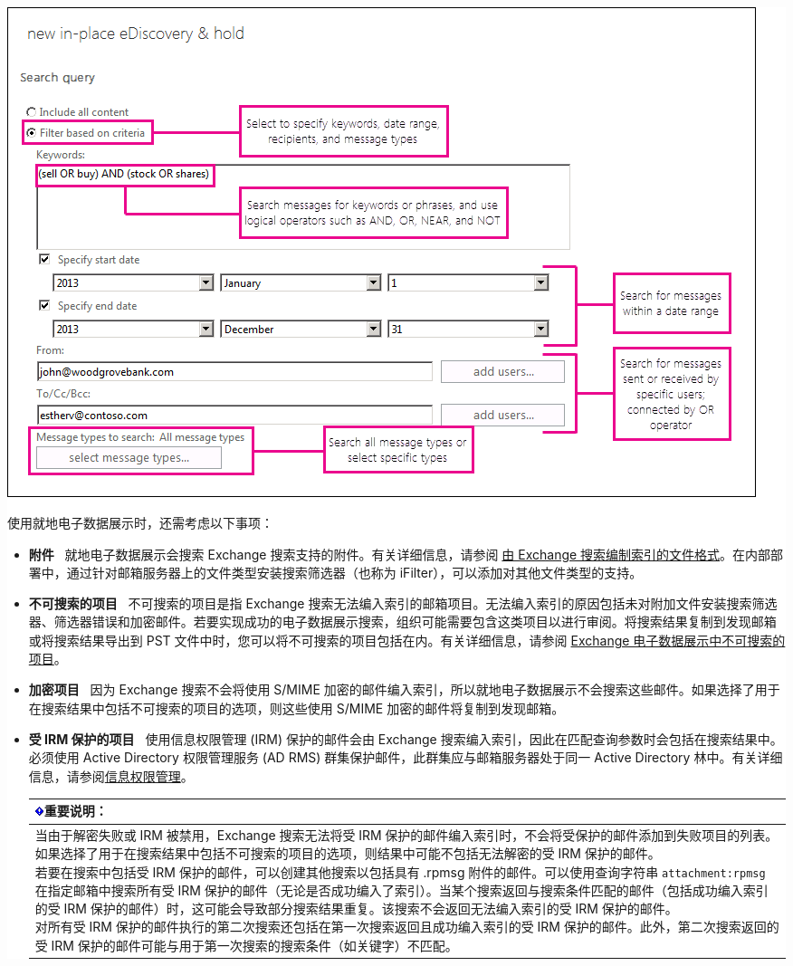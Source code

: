 ![配置电子数据展示搜索查询](images/Dd298021.a3626569-8700-421e-8b4e-7ec520b28272(EXCHG.150).png "配置电子数据展示搜索查询")

使用就地电子数据展示时，还需考虑以下事项：

  - **附件**   就地电子数据展示会搜索 Exchange 搜索支持的附件。有关详细信息，请参阅 [由 Exchange 搜索编制索引的文件格式](file-formats-indexed-by-exchange-search-exchange-2013-help.md)。在内部部署中，通过针对邮箱服务器上的文件类型安装搜索筛选器（也称为 iFilter），可以添加对其他文件类型的支持。

  - **不可搜索的项目**   不可搜索的项目是指 Exchange 搜索无法编入索引的邮箱项目。无法编入索引的原因包括未对附加文件安装搜索筛选器、筛选器错误和加密邮件。若要实现成功的电子数据展示搜索，组织可能需要包含这类项目以进行审阅。将搜索结果复制到发现邮箱或将搜索结果导出到 PST 文件中时，您可以将不可搜索的项目包括在内。有关详细信息，请参阅 [Exchange 电子数据展示中不可搜索的项目](unsearchable-items-in-exchange-ediscovery-exchange-2013-help.md)。

  - **加密项目**   因为 Exchange 搜索不会将使用 S/MIME 加密的邮件编入索引，所以就地电子数据展示不会搜索这些邮件。如果选择了用于在搜索结果中包括不可搜索的项目的选项，则这些使用 S/MIME 加密的邮件将复制到发现邮箱。

  - **受 IRM 保护的项目**   使用信息权限管理 (IRM) 保护的邮件会由 Exchange 搜索编入索引，因此在匹配查询参数时会包括在搜索结果中。必须使用 Active Directory 权限管理服务 (AD RMS) 群集保护邮件，此群集应与邮箱服务器处于同一 Active Directory 林中。有关详细信息，请参阅[信息权限管理](information-rights-management-exchange-2013-help.md)。
    
    <table>
    <thead>
    <tr class="header">
    <th><img src="images/Bb124558.important(EXCHG.150).gif" title="重要说明" alt="重要说明" />重要说明：</th>
    </tr>
    </thead>
    <tbody>
    <tr class="odd">
    <td>当由于解密失败或 IRM 被禁用，Exchange 搜索无法将受 IRM 保护的邮件编入索引时，不会将受保护的邮件添加到失败项目的列表。如果选择了用于在搜索结果中包括不可搜索的项目的选项，则结果中可能不包括无法解密的受 IRM 保护的邮件。<br />
    若要在搜索中包括受 IRM 保护的邮件，可以创建其他搜索以包括具有 .rpmsg 附件的邮件。可以使用查询字符串 <code>attachment:rpmsg</code> 在指定邮箱中搜索所有受 IRM 保护的邮件（无论是否成功编入了索引）。当某个搜索返回与搜索条件匹配的邮件（包括成功编入索引的受 IRM 保护的邮件）时，这可能会导致部分搜索结果重复。该搜索不会返回无法编入索引的受 IRM 保护的邮件。<br />
    对所有受 IRM 保护的邮件执行的第二次搜索还包括在第一次搜索返回且成功编入索引的受 IRM 保护的邮件。此外，第二次搜索返回的受 IRM 保护的邮件可能与用于第一次搜索的搜索条件（如关键字）不匹配。</td>
    </tr>
    </tbody>
    </table>
